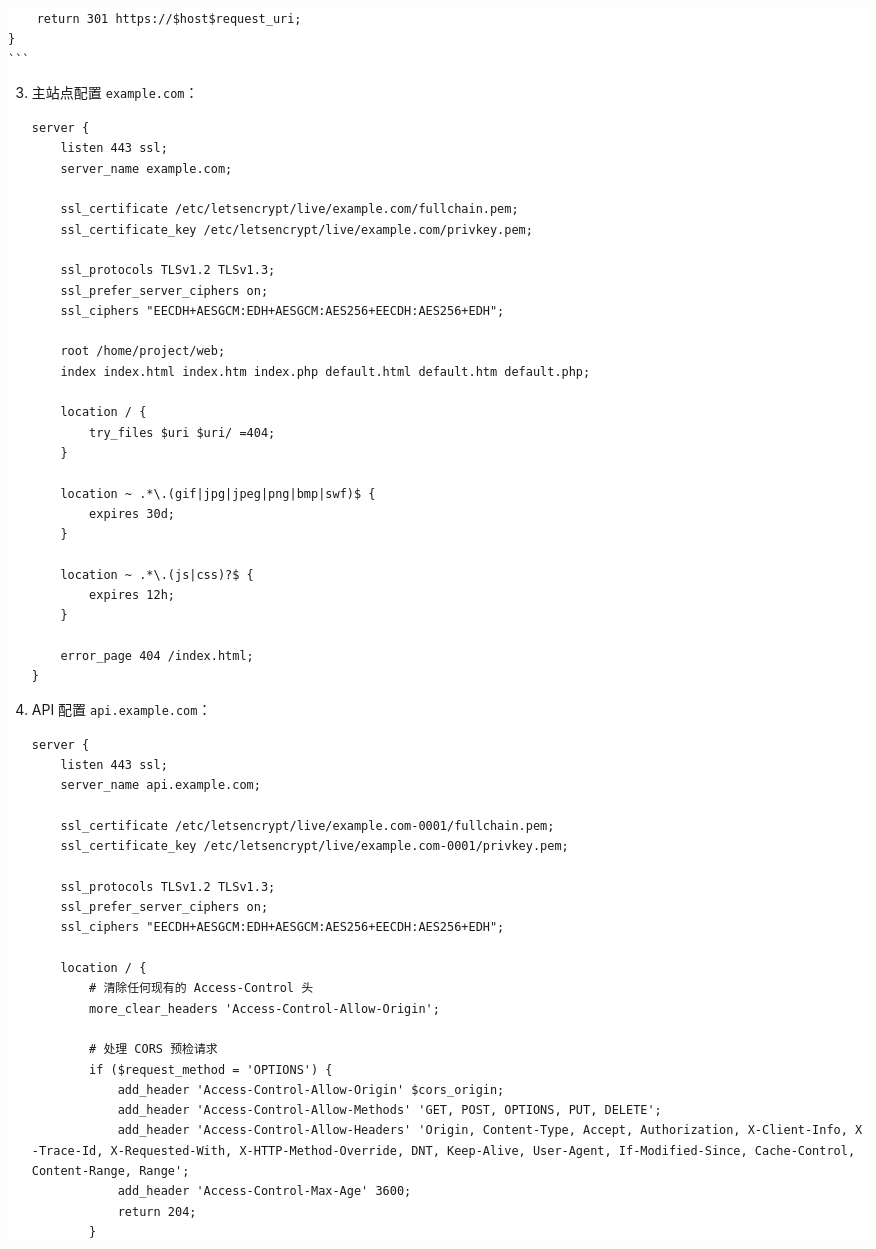         return 301 https://$host$request_uri;
    }
    ```

3. 主站点配置 `example.com`：

    ```nginx
    server {
        listen 443 ssl;
        server_name example.com;

        ssl_certificate /etc/letsencrypt/live/example.com/fullchain.pem;
        ssl_certificate_key /etc/letsencrypt/live/example.com/privkey.pem;

        ssl_protocols TLSv1.2 TLSv1.3;
        ssl_prefer_server_ciphers on;
        ssl_ciphers "EECDH+AESGCM:EDH+AESGCM:AES256+EECDH:AES256+EDH";

        root /home/project/web;
        index index.html index.htm index.php default.html default.htm default.php;

        location / {
            try_files $uri $uri/ =404;
        }

        location ~ .*\.(gif|jpg|jpeg|png|bmp|swf)$ {
            expires 30d;
        }

        location ~ .*\.(js|css)?$ {
            expires 12h;
        }

        error_page 404 /index.html;
    }
    ```

4. API 配置 `api.example.com`：

    ```nginx
    server {
        listen 443 ssl;
        server_name api.example.com;

        ssl_certificate /etc/letsencrypt/live/example.com-0001/fullchain.pem;
        ssl_certificate_key /etc/letsencrypt/live/example.com-0001/privkey.pem;

        ssl_protocols TLSv1.2 TLSv1.3;
        ssl_prefer_server_ciphers on;
        ssl_ciphers "EECDH+AESGCM:EDH+AESGCM:AES256+EECDH:AES256+EDH";

        location / {
            # 清除任何现有的 Access-Control 头
            more_clear_headers 'Access-Control-Allow-Origin';

            # 处理 CORS 预检请求
            if ($request_method = 'OPTIONS') {
                add_header 'Access-Control-Allow-Origin' $cors_origin;
                add_header 'Access-Control-Allow-Methods' 'GET, POST, OPTIONS, PUT, DELETE';
                add_header 'Access-Control-Allow-Headers' 'Origin, Content-Type, Accept, Authorization, X-Client-Info, X-Trace-Id, X-Requested-With, X-HTTP-Method-Override, DNT, Keep-Alive, User-Agent, If-Modified-Since, Cache-Control, Content-Range, Range';
                add_header 'Access-Control-Max-Age' 3600;
                return 204;
            }

